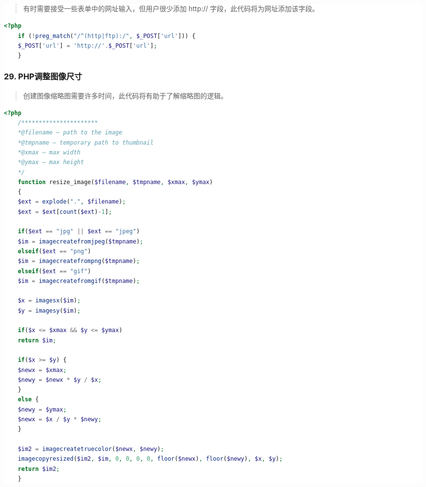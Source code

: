 > 有时需要接受一些表单中的网址输入，但用户很少添加 http:// 字段，此代码将为网址添加该字段。

```php
<?php
    if (!preg_match("/^(http|ftp):/", $_POST['url'])) {  
    $_POST['url'] = 'http://'.$_POST['url'];  
    }
```

### 29. PHP调整图像尺寸

> 创建图像缩略图需要许多时间，此代码将有助于了解缩略图的逻辑。

```php
<?php
    /**********************  
    *@filename – path to the image  
    *@tmpname – temporary path to thumbnail  
    *@xmax – max width  
    *@ymax – max height  
    */ 
    function resize_image($filename, $tmpname, $xmax, $ymax)  
    {  
    $ext = explode(".", $filename);  
    $ext = $ext[count($ext)-1];  
    
    if($ext == "jpg" || $ext == "jpeg")  
    $im = imagecreatefromjpeg($tmpname);  
    elseif($ext == "png")  
    $im = imagecreatefrompng($tmpname);  
    elseif($ext == "gif")  
    $im = imagecreatefromgif($tmpname);  
    
    $x = imagesx($im);  
    $y = imagesy($im);  
    
    if($x <= $xmax && $y <= $ymax)  
    return $im;  
    
    if($x >= $y) {  
    $newx = $xmax;  
    $newy = $newx * $y / $x;  
    }  
    else {  
    $newy = $ymax;  
    $newx = $x / $y * $newy;  
    }  
    
    $im2 = imagecreatetruecolor($newx, $newy);  
    imagecopyresized($im2, $im, 0, 0, 0, 0, floor($newx), floor($newy), $x, $y);  
    return $im2;  
    }
```


[0]: http://www.9958.pw/tag/php
[1]: #1
[2]: #2
[3]: #3
[4]: #4
[5]: #5
[6]: #6
[7]: #7
[8]: #8
[9]: #9
[10]: #10
[11]: #11
[12]: #12
[13]: #13
[14]: #14
[15]: #15
[16]: #16
[17]: #17
[18]: #18
[19]: #19
[20]: #20
[21]: #21
[22]: #22
[23]: #23
[24]: #24
[25]: #25
[26]: #26
[27]: #27
[28]: #28
[29]: #29
[30]: #30
[31]: http://www.9958.pw/tag/cvs    